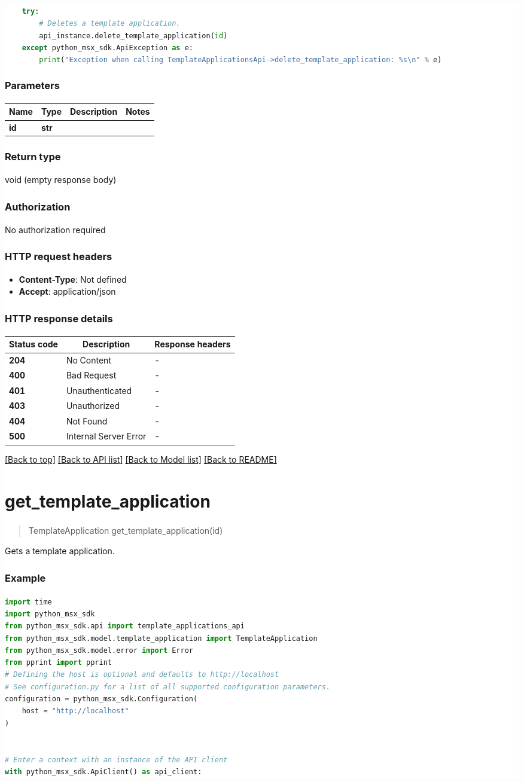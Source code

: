 ```python
    try:
        # Deletes a template application.
        api_instance.delete_template_application(id)
    except python_msx_sdk.ApiException as e:
        print("Exception when calling TemplateApplicationsApi->delete_template_application: %s\n" % e)
```


### Parameters

Name | Type | Description  | Notes
------------- | ------------- | ------------- | -------------
 **id** | **str**|  |

### Return type

void (empty response body)

### Authorization

No authorization required

### HTTP request headers

 - **Content-Type**: Not defined
 - **Accept**: application/json


### HTTP response details
| Status code | Description | Response headers |
|-------------|-------------|------------------|
**204** | No Content |  -  |
**400** | Bad Request |  -  |
**401** | Unauthenticated |  -  |
**403** | Unauthorized |  -  |
**404** | Not Found |  -  |
**500** | Internal Server Error |  -  |

[[Back to top]](#) [[Back to API list]](../README.md#documentation-for-api-endpoints) [[Back to Model list]](../README.md#documentation-for-models) [[Back to README]](../README.md)

# **get_template_application**
> TemplateApplication get_template_application(id)

Gets a template application.

### Example

```python
import time
import python_msx_sdk
from python_msx_sdk.api import template_applications_api
from python_msx_sdk.model.template_application import TemplateApplication
from python_msx_sdk.model.error import Error
from pprint import pprint
# Defining the host is optional and defaults to http://localhost
# See configuration.py for a list of all supported configuration parameters.
configuration = python_msx_sdk.Configuration(
    host = "http://localhost"
)


# Enter a context with an instance of the API client
with python_msx_sdk.ApiClient() as api_client:
```